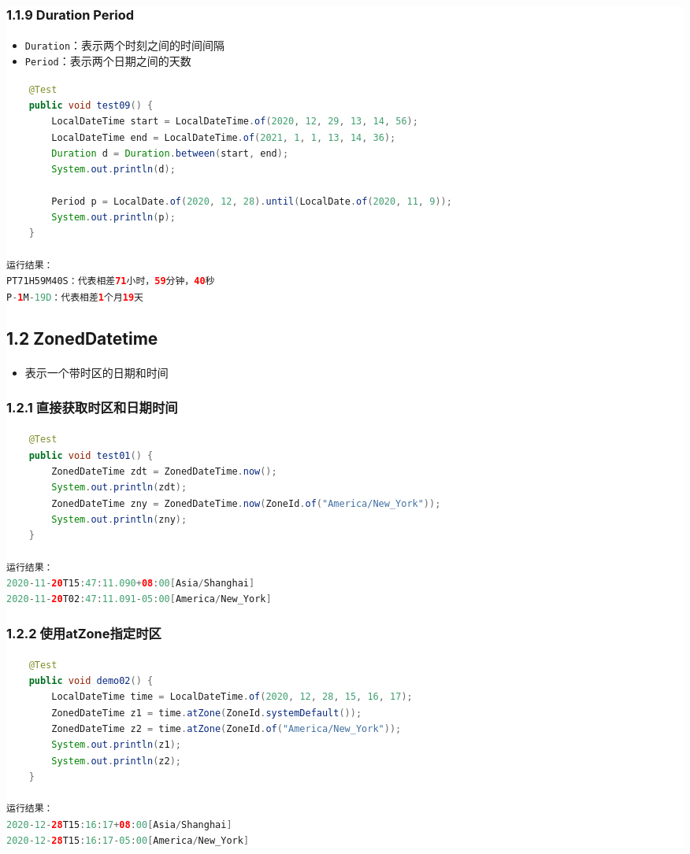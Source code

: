 ### 1.1.9 Duration Period

- `Duration`：表示两个时刻之间的时间间隔
- `Period`：表示两个日期之间的天数

```java
	@Test
    public void test09() {
        LocalDateTime start = LocalDateTime.of(2020, 12, 29, 13, 14, 56);
        LocalDateTime end = LocalDateTime.of(2021, 1, 1, 13, 14, 36);
        Duration d = Duration.between(start, end);
        System.out.println(d);

        Period p = LocalDate.of(2020, 12, 28).until(LocalDate.of(2020, 11, 9));
        System.out.println(p);
    }

运行结果：
PT71H59M40S：代表相差71小时，59分钟，40秒
P-1M-19D：代表相差1个月19天
```



## 1.2 ZonedDatetime

- 表示一个带时区的日期和时间

### 1.2.1 直接获取时区和日期时间

```java
    @Test
	public void test01() {
        ZonedDateTime zdt = ZonedDateTime.now();
        System.out.println(zdt);
        ZonedDateTime zny = ZonedDateTime.now(ZoneId.of("America/New_York"));
        System.out.println(zny);
    }

运行结果：
2020-11-20T15:47:11.090+08:00[Asia/Shanghai]
2020-11-20T02:47:11.091-05:00[America/New_York]
```

### 1.2.2 使用atZone指定时区

```java
    @Test
    public void demo02() {
        LocalDateTime time = LocalDateTime.of(2020, 12, 28, 15, 16, 17);
        ZonedDateTime z1 = time.atZone(ZoneId.systemDefault());
        ZonedDateTime z2 = time.atZone(ZoneId.of("America/New_York"));
        System.out.println(z1);
        System.out.println(z2);
    }

运行结果：
2020-12-28T15:16:17+08:00[Asia/Shanghai]
2020-12-28T15:16:17-05:00[America/New_York]
```
